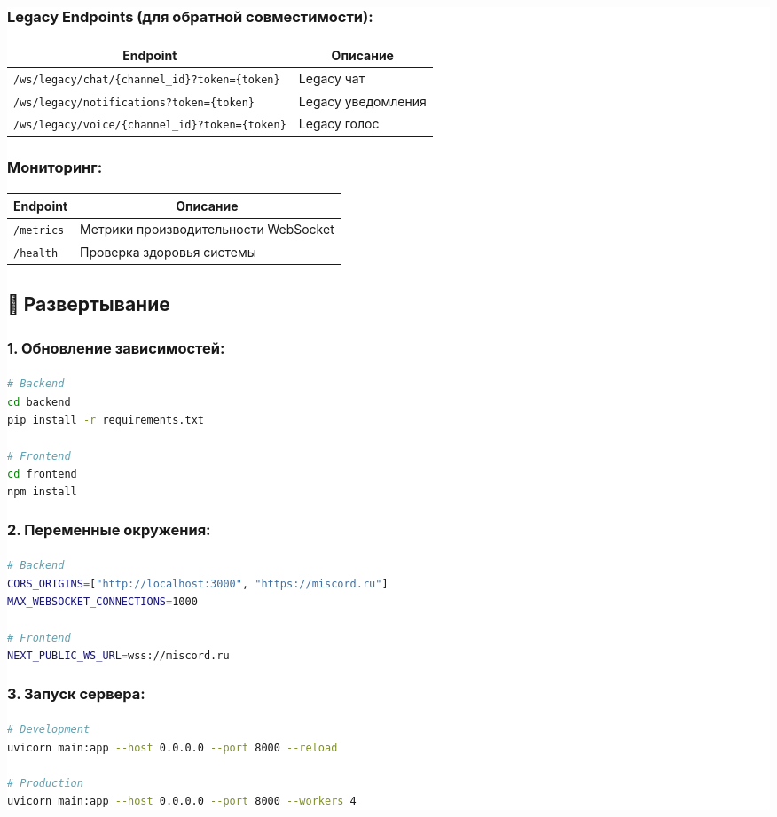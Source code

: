 ### Legacy Endpoints (для обратной совместимости):

| Endpoint | Описание |
|----------|----------|
| `/ws/legacy/chat/{channel_id}?token={token}` | Legacy чат |
| `/ws/legacy/notifications?token={token}` | Legacy уведомления |
| `/ws/legacy/voice/{channel_id}?token={token}` | Legacy голос |

### Мониторинг:

| Endpoint | Описание |
|----------|----------|
| `/metrics` | Метрики производительности WebSocket |
| `/health` | Проверка здоровья системы |

## 🚀 Развертывание

### 1. Обновление зависимостей:

```bash
# Backend
cd backend
pip install -r requirements.txt

# Frontend  
cd frontend
npm install
```

### 2. Переменные окружения:

```bash
# Backend
CORS_ORIGINS=["http://localhost:3000", "https://miscord.ru"]
MAX_WEBSOCKET_CONNECTIONS=1000

# Frontend
NEXT_PUBLIC_WS_URL=wss://miscord.ru
```

### 3. Запуск сервера:

```bash
# Development
uvicorn main:app --host 0.0.0.0 --port 8000 --reload

# Production
uvicorn main:app --host 0.0.0.0 --port 8000 --workers 4
```
